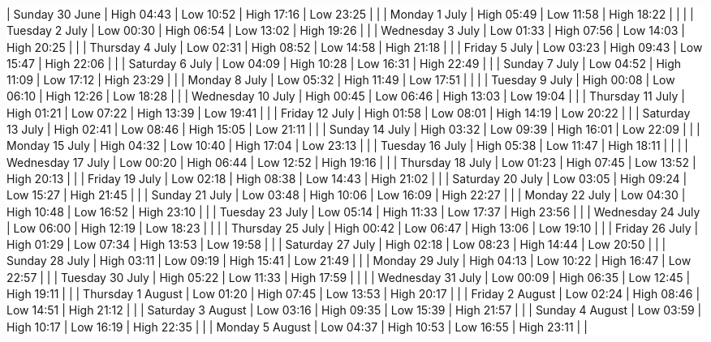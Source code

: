| Sunday 30 June | High 04:43 | Low 10:52 | High 17:16 | Low 23:25 |  |
| Monday 1 July | High 05:49 | Low 11:58 | High 18:22 |  |  |
| Tuesday 2 July | Low 00:30 | High 06:54 | Low 13:02 | High 19:26 |  |
| Wednesday 3 July | Low 01:33 | High 07:56 | Low 14:03 | High 20:25 |  |
| Thursday 4 July | Low 02:31 | High 08:52 | Low 14:58 | High 21:18 |  |
| Friday 5 July | Low 03:23 | High 09:43 | Low 15:47 | High 22:06 |  |
| Saturday 6 July | Low 04:09 | High 10:28 | Low 16:31 | High 22:49 |  |
| Sunday 7 July | Low 04:52 | High 11:09 | Low 17:12 | High 23:29 |  |
| Monday 8 July | Low 05:32 | High 11:49 | Low 17:51 |  |  |
| Tuesday 9 July | High 00:08 | Low 06:10 | High 12:26 | Low 18:28 |  |
| Wednesday 10 July | High 00:45 | Low 06:46 | High 13:03 | Low 19:04 |  |
| Thursday 11 July | High 01:21 | Low 07:22 | High 13:39 | Low 19:41 |  |
| Friday 12 July | High 01:58 | Low 08:01 | High 14:19 | Low 20:22 |  |
| Saturday 13 July | High 02:41 | Low 08:46 | High 15:05 | Low 21:11 |  |
| Sunday 14 July | High 03:32 | Low 09:39 | High 16:01 | Low 22:09 |  |
| Monday 15 July | High 04:32 | Low 10:40 | High 17:04 | Low 23:13 |  |
| Tuesday 16 July | High 05:38 | Low 11:47 | High 18:11 |  |  |
| Wednesday 17 July | Low 00:20 | High 06:44 | Low 12:52 | High 19:16 |  |
| Thursday 18 July | Low 01:23 | High 07:45 | Low 13:52 | High 20:13 |  |
| Friday 19 July | Low 02:18 | High 08:38 | Low 14:43 | High 21:02 |  |
| Saturday 20 July | Low 03:05 | High 09:24 | Low 15:27 | High 21:45 |  |
| Sunday 21 July | Low 03:48 | High 10:06 | Low 16:09 | High 22:27 |  |
| Monday 22 July | Low 04:30 | High 10:48 | Low 16:52 | High 23:10 |  |
| Tuesday 23 July | Low 05:14 | High 11:33 | Low 17:37 | High 23:56 |  |
| Wednesday 24 July | Low 06:00 | High 12:19 | Low 18:23 |  |  |
| Thursday 25 July | High 00:42 | Low 06:47 | High 13:06 | Low 19:10 |  |
| Friday 26 July | High 01:29 | Low 07:34 | High 13:53 | Low 19:58 |  |
| Saturday 27 July | High 02:18 | Low 08:23 | High 14:44 | Low 20:50 |  |
| Sunday 28 July | High 03:11 | Low 09:19 | High 15:41 | Low 21:49 |  |
| Monday 29 July | High 04:13 | Low 10:22 | High 16:47 | Low 22:57 |  |
| Tuesday 30 July | High 05:22 | Low 11:33 | High 17:59 |  |  |
| Wednesday 31 July | Low 00:09 | High 06:35 | Low 12:45 | High 19:11 |  |
| Thursday 1 August | Low 01:20 | High 07:45 | Low 13:53 | High 20:17 |  |
| Friday 2 August | Low 02:24 | High 08:46 | Low 14:51 | High 21:12 |  |
| Saturday 3 August | Low 03:16 | High 09:35 | Low 15:39 | High 21:57 |  |
| Sunday 4 August | Low 03:59 | High 10:17 | Low 16:19 | High 22:35 |  |
| Monday 5 August | Low 04:37 | High 10:53 | Low 16:55 | High 23:11 |  |